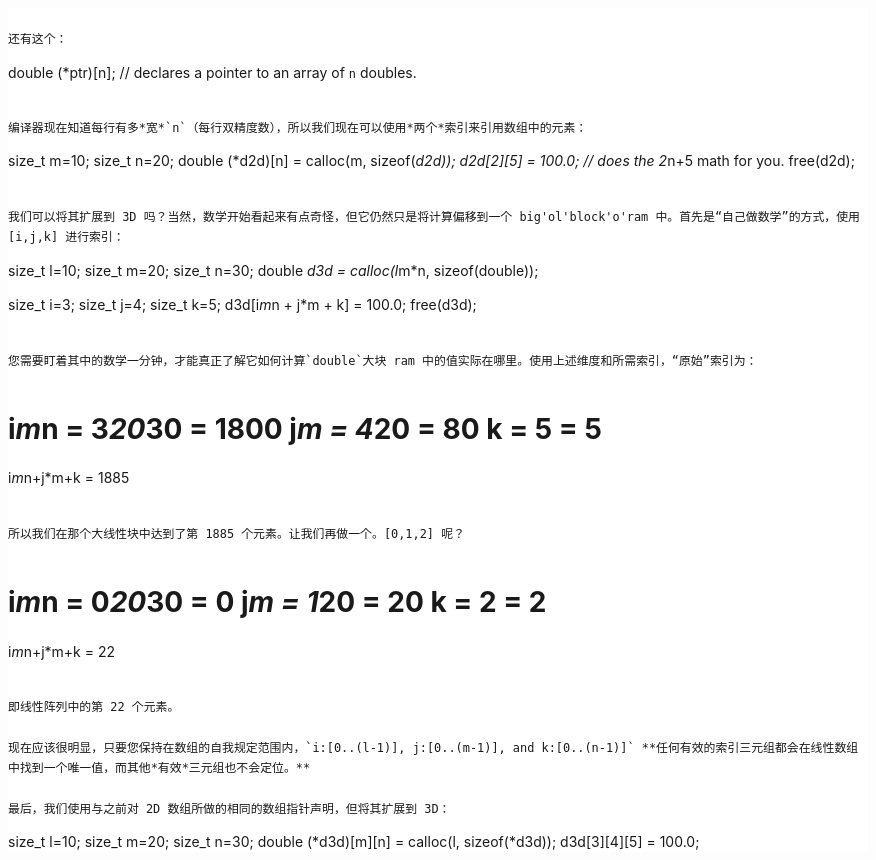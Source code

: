 ```

还有这个：

```
double (*ptr)[n]; // declares a pointer to an array of `n` doubles. 
```

编译器现在知道每行有多*宽*`n`（每行双精度数），所以我们现在可以使用*两个*索引来引用数组中的元素：

```
size_t m=10;
size_t n=20;
double (*d2d)[n] = calloc(m, sizeof(*d2d));
d2d[2][5] = 100.0; // does the 2*n+5 math for you.
free(d2d); 
```

我们可以将其扩展到 3D 吗？当然，数学开始看起来有点奇怪，但它仍然只是将计算偏移到一个 big'ol'block'o'ram 中。首先是“自己做数学”的方式，使用 [i,j,k] 进行索引：

```
size_t l=10;
size_t m=20;
size_t n=30;
double *d3d = calloc(l*m*n, sizeof(double));

size_t i=3;
size_t j=4;
size_t k=5;
d3d[i*m*n + j*m + k] = 100.0;
free(d3d); 
```

您需要盯着其中的数学一分钟，才能真正了解它如何计算`double`大块 ram 中的值实际在哪里。使用上述维度和所需索引，“原始”索引为：

```
i*m*n = 3*20*30 = 1800
j*m   = 4*20    =   80
k     = 5       =    5
======================
i*m*n+j*m+k     = 1885 
```

所以我们在那个大线性块中达到了第 1885 个元素。让我们再做一个。[0,1,2] 呢？

```
i*m*n = 0*20*30 =    0
j*m   = 1*20    =   20
k     = 2       =    2
======================
i*m*n+j*m+k     =   22 
```

即线性阵列中的第 22 个元素。

现在应该很明显，只要您保持在数组的自我规定范围内，`i:[0..(l-1)], j:[0..(m-1)], and k:[0..(n-1)]` **任何有效的索引三元组都会在线性数组中找到一个唯一值，而其他*有效*三元组也不会定位。**

最后，我们使用与之前对 2D 数组所做的相同的数组指针声明，但将其扩展到 3D：

```
size_t l=10;
size_t m=20;
size_t n=30;
double (*d3d)[m][n] = calloc(l, sizeof(*d3d));
d3d[3][4][5] = 100.0;